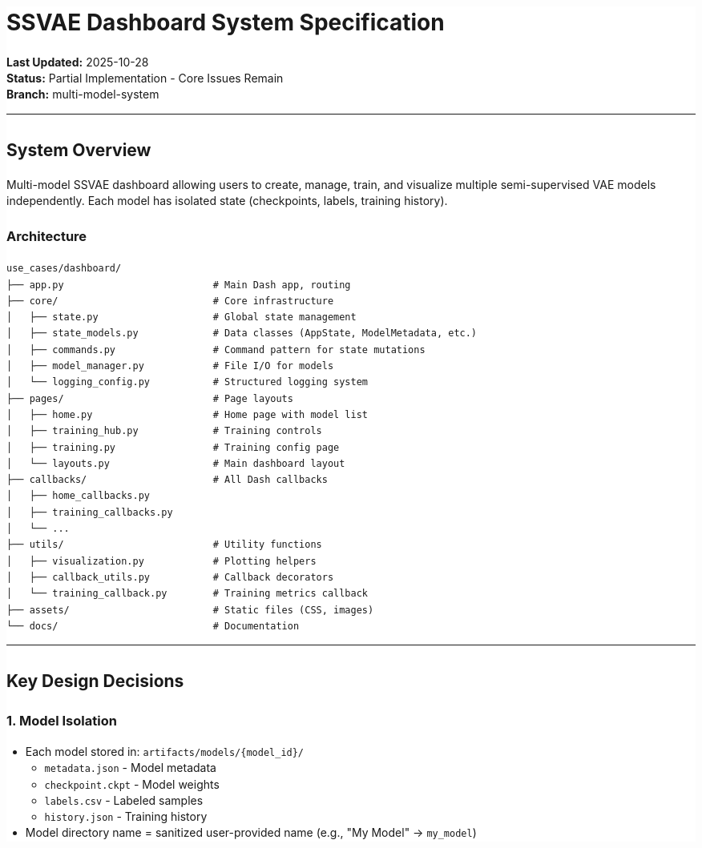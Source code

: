 # SSVAE Dashboard System Specification

**Last Updated:** 2025-10-28  
**Status:** Partial Implementation - Core Issues Remain  
**Branch:** multi-model-system

---

## System Overview

Multi-model SSVAE dashboard allowing users to create, manage, train, and visualize multiple semi-supervised VAE models independently. Each model has isolated state (checkpoints, labels, training history).

### Architecture
```
use_cases/dashboard/
├── app.py                          # Main Dash app, routing
├── core/                           # Core infrastructure
│   ├── state.py                    # Global state management
│   ├── state_models.py             # Data classes (AppState, ModelMetadata, etc.)
│   ├── commands.py                 # Command pattern for state mutations
│   ├── model_manager.py            # File I/O for models
│   └── logging_config.py           # Structured logging system
├── pages/                          # Page layouts
│   ├── home.py                     # Home page with model list
│   ├── training_hub.py             # Training controls
│   ├── training.py                 # Training config page
│   └── layouts.py                  # Main dashboard layout
├── callbacks/                      # All Dash callbacks
│   ├── home_callbacks.py
│   ├── training_callbacks.py
│   └── ...
├── utils/                          # Utility functions
│   ├── visualization.py            # Plotting helpers
│   ├── callback_utils.py           # Callback decorators
│   └── training_callback.py        # Training metrics callback
├── assets/                         # Static files (CSS, images)
└── docs/                           # Documentation
```

---

## Key Design Decisions

### 1. Model Isolation
- Each model stored in: `artifacts/models/{model_id}/`
  - `metadata.json` - Model metadata
  - `checkpoint.ckpt` - Model weights
  - `labels.csv` - Labeled samples
  - `history.json` - Training history
- Model directory name = sanitized user-provided name (e.g., "My Model" → `my_model`)

